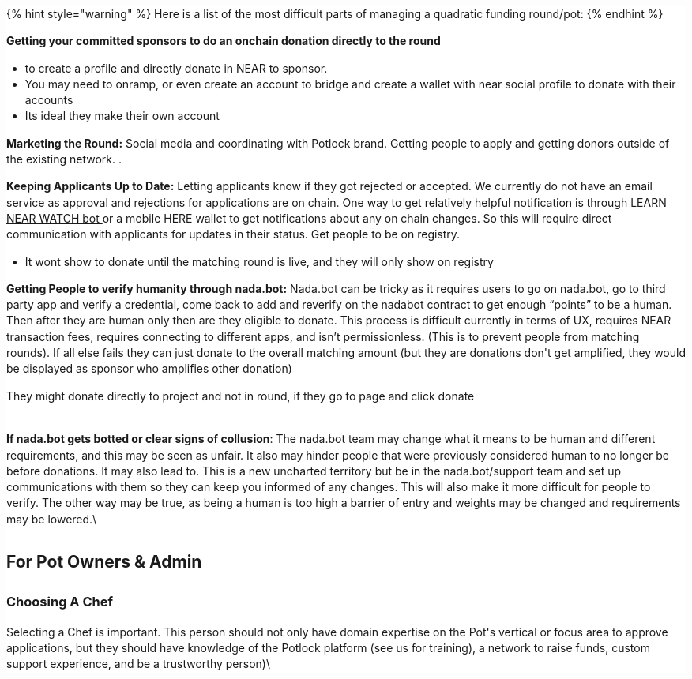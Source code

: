 {% hint style="warning" %}
Here is a list of the most difficult parts of managing a quadratic funding round/pot:
{% endhint %}

**Getting your committed sponsors to do an onchain donation directly to the round**

* &#x20;to create a profile and directly donate in NEAR to sponsor.&#x20;
* You may need to onramp, or even create an account to bridge and create a wallet with near social profile to donate with their accounts
* Its ideal they make their own account

**Marketing the Round:** Social media and coordinating with Potlock brand. Getting people to apply and getting donors outside of the existing network. .&#x20;



**Keeping Applicants Up to Date:** Letting applicants know if they got rejected or accepted. We currently do not have an email service as approval and rejections for applications are on chain. One way to get relatively helpful notification is through [LEARN NEAR WATCH bot ](http://https/t.me/nearwatchbot)or a mobile HERE wallet to get notifications about any on chain changes. So this will require direct communication with applicants for updates in their status. Get people to be on registry.

* It wont show to donate until the matching round is live, and they will only show on registry



**Getting People to verify humanity through nada.bot:** [Nada.bot](https://app.nada.bot) can be tricky as it requires users to go on nada.bot, go to third party app and verify a credential, come back to add and reverify on the nadabot contract to get enough “points” to be a human. Then after they are human only then are they eligible to donate. This process is difficult currently in terms of UX, requires NEAR transaction fees, requires connecting to different apps, and isn’t permissionless. (This is to prevent people from matching rounds). If all else fails they can just donate to the overall matching amount (but they are donations don't get amplified, they would be displayed as sponsor who amplifies other donation)

They might donate directly to project and not in round, if they go to page and click donate

\
**If nada.bot gets botted or clear signs of collusion**: The nada.bot team may change what it means to be human and different requirements, and this may be seen as unfair. It also may hinder people that were previously considered human to no longer be before donations. It may also lead to. This is a new uncharted territory but be in the nada.bot/support team and set up communications with them so they can keep you informed of any changes. This will also make it more difficult for people to verify. The other way may be true, as being a human is too high a barrier of entry and weights may be changed and requirements may be lowered.\


## For Pot Owners & Admin

### Choosing A Chef

Selecting a Chef is important. This person should not only have domain expertise on the Pot's vertical or focus area to approve applications, but they should have knowledge of the Potlock platform (see us for training), a network to raise funds, custom support experience, and be a trustworthy person)\

